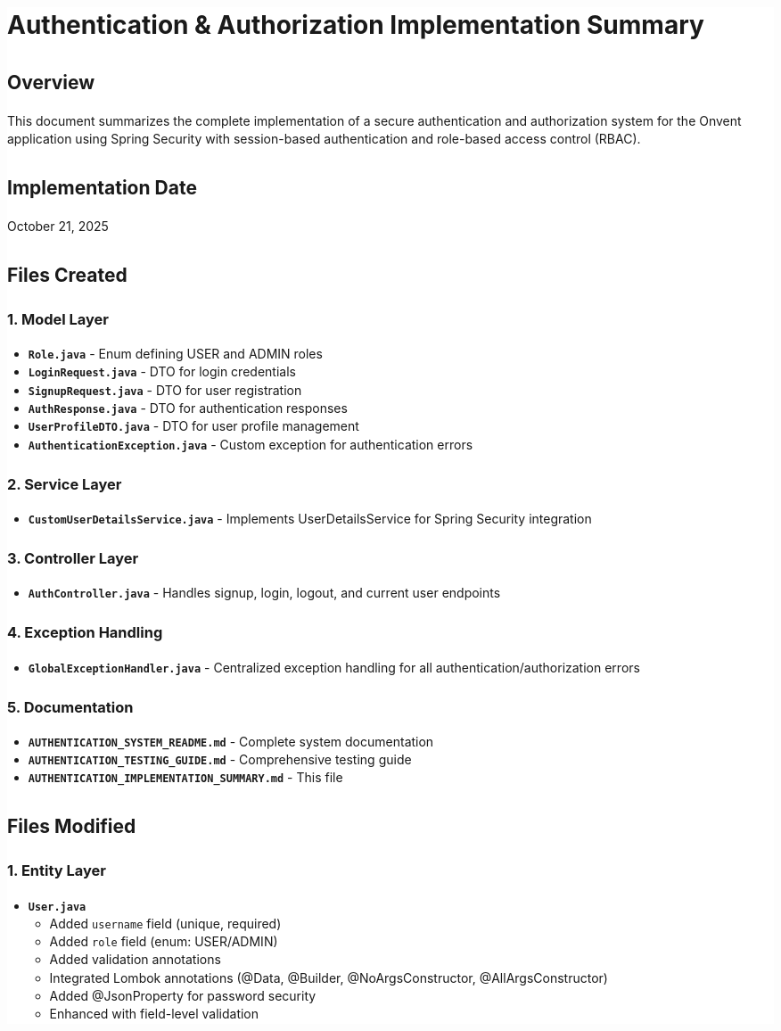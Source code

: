 # Authentication & Authorization Implementation Summary

## Overview
This document summarizes the complete implementation of a secure authentication and authorization system for the Onvent application using Spring Security with session-based authentication and role-based access control (RBAC).

## Implementation Date
October 21, 2025

## Files Created

### 1. Model Layer
- **`Role.java`** - Enum defining USER and ADMIN roles
- **`LoginRequest.java`** - DTO for login credentials
- **`SignupRequest.java`** - DTO for user registration
- **`AuthResponse.java`** - DTO for authentication responses
- **`UserProfileDTO.java`** - DTO for user profile management
- **`AuthenticationException.java`** - Custom exception for authentication errors

### 2. Service Layer
- **`CustomUserDetailsService.java`** - Implements UserDetailsService for Spring Security integration

### 3. Controller Layer
- **`AuthController.java`** - Handles signup, login, logout, and current user endpoints

### 4. Exception Handling
- **`GlobalExceptionHandler.java`** - Centralized exception handling for all authentication/authorization errors

### 5. Documentation
- **`AUTHENTICATION_SYSTEM_README.md`** - Complete system documentation
- **`AUTHENTICATION_TESTING_GUIDE.md`** - Comprehensive testing guide
- **`AUTHENTICATION_IMPLEMENTATION_SUMMARY.md`** - This file

## Files Modified

### 1. Entity Layer
- **`User.java`**
  - Added `username` field (unique, required)
  - Added `role` field (enum: USER/ADMIN)
  - Added validation annotations
  - Integrated Lombok annotations (@Data, @Builder, @NoArgsConstructor, @AllArgsConstructor)
  - Added @JsonProperty for password security
  - Enhanced with field-level validation
